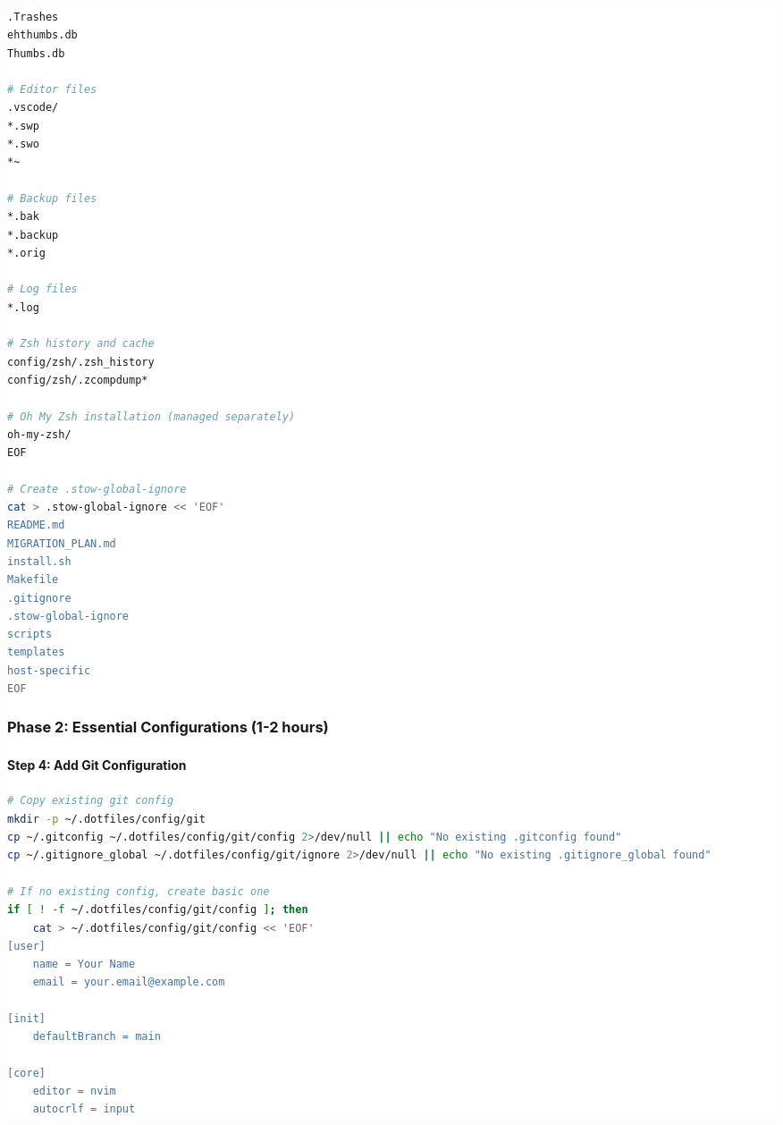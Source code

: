 ```bash
.Trashes
ehthumbs.db
Thumbs.db

# Editor files
.vscode/
*.swp
*.swo
*~

# Backup files
*.bak
*.backup
*.orig

# Log files
*.log

# Zsh history and cache
config/zsh/.zsh_history
config/zsh/.zcompdump*

# Oh My Zsh installation (managed separately)
oh-my-zsh/
EOF

# Create .stow-global-ignore
cat > .stow-global-ignore << 'EOF'
README.md
MIGRATION_PLAN.md
install.sh
Makefile
.gitignore
.stow-global-ignore
scripts
templates
host-specific
EOF
```

### Phase 2: Essential Configurations (1-2 hours)

#### Step 4: Add Git Configuration
```bash
# Copy existing git config
mkdir -p ~/.dotfiles/config/git
cp ~/.gitconfig ~/.dotfiles/config/git/config 2>/dev/null || echo "No existing .gitconfig found"
cp ~/.gitignore_global ~/.dotfiles/config/git/ignore 2>/dev/null || echo "No existing .gitignore_global found"

# If no existing config, create basic one
if [ ! -f ~/.dotfiles/config/git/config ]; then
    cat > ~/.dotfiles/config/git/config << 'EOF'
[user]
    name = Your Name
    email = your.email@example.com

[init]
    defaultBranch = main

[core]
    editor = nvim
    autocrlf = input
```